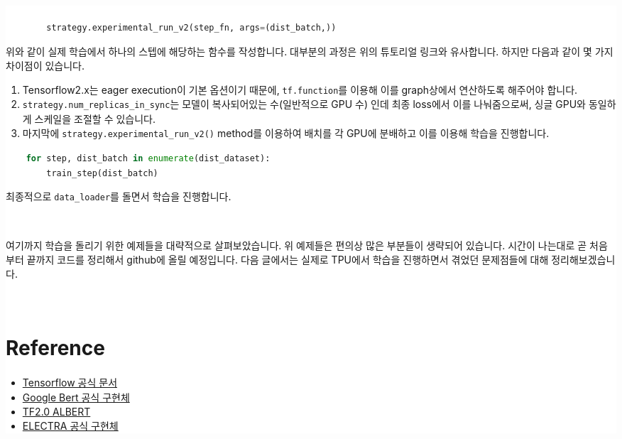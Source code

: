 ```python

        strategy.experimental_run_v2(step_fn, args=(dist_batch,))
```

위와 같이 실제 학습에서 하나의 스텝에 해당하는 함수를 작성합니다. 대부분의 과정은 위의 튜토리얼 링크와 유사합니다. 하지만 다음과 같이 몇 가지 차이점이 있습니다.

1. Tensorflow2.x는 eager execution이 기본 옵션이기 때문에, `tf.function`를 이용해 이를 graph상에서 연산하도록 해주어야 합니다.
2. `strategy.num_replicas_in_sync`는 모델이 복사되어있는 수(일반적으로 GPU 수) 인데 최종 loss에서 이를 나눠줌으로써, 싱글 GPU와 동일하게 스케일을 조절할 수 있습니다.
3. 마지막에 `strategy.experimental_run_v2()` method를 이용하여 배치를 각 GPU에 분배하고 이를 이용해 학습을 진행합니다.

```python
    for step, dist_batch in enumerate(dist_dataset):
        train_step(dist_batch)
```

최종적으로 `data_loader`를 돌면서 학습을 진행합니다.

<br>

여기까지 학습을 돌리기 위한 예제들을 대략적으로 살펴보았습니다. 위 예제들은 편의상 많은 부분들이 생략되어 있습니다. 시간이 나는대로 곧 처음부터 끝까지 코드를 정리해서 github에 올릴 예정입니다. 다음 글에서는 실제로 TPU에서 학습을 진행하면서 겪었던 문제점들에 대해 정리해보겠습니다.

<br>

# Reference

- [Tensorflow 공식 문서](https://www.tensorflow.org)
- [Google Bert 공식 구현체](https://github.com/google-research/bert)
- [TF2.0 ALBERT](https://github.com/kamalkraj/ALBERT-TF2.0)
- [ELECTRA 공식 구현체](https://github.com/google-research/electra)
